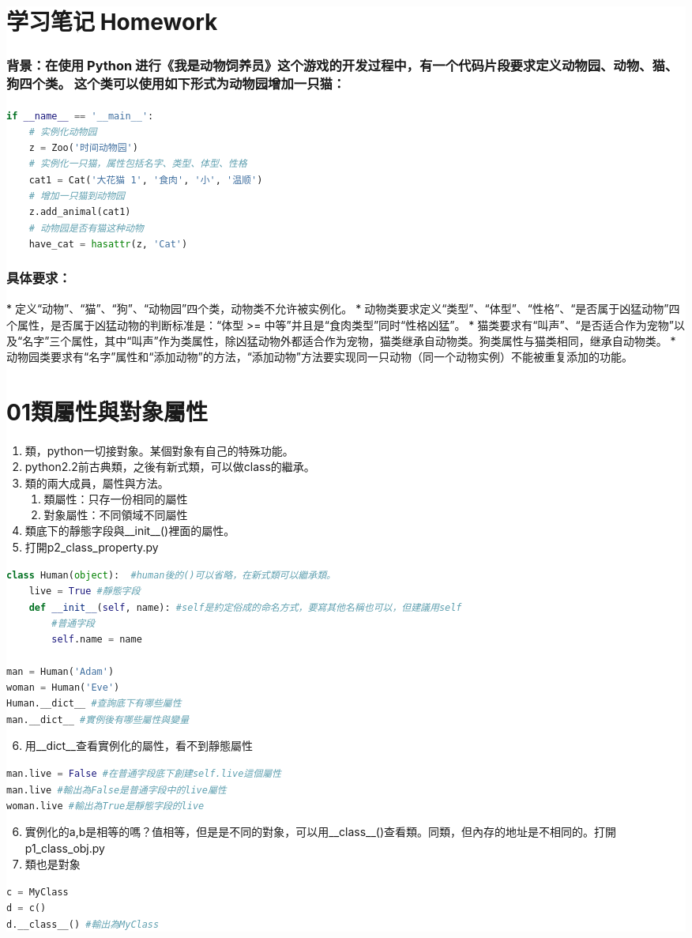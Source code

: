 学习笔记
Homework
====
<h3>背景：在使用 Python 进行《我是动物饲养员》这个游戏的开发过程中，有一个代码片段要求定义动物园、动物、猫、狗四个类。
这个类可以使用如下形式为动物园增加一只猫：</h3>

```python
if __name__ == '__main__':
    # 实例化动物园
    z = Zoo('时间动物园')
    # 实例化一只猫，属性包括名字、类型、体型、性格
    cat1 = Cat('大花猫 1', '食肉', '小', '温顺')
    # 增加一只猫到动物园
    z.add_animal(cat1)
    # 动物园是否有猫这种动物
    have_cat = hasattr(z, 'Cat')
```
<h3>具体要求：</h3>
* 定义“动物”、“猫”、“狗”、“动物园”四个类，动物类不允许被实例化。
* 动物类要求定义“类型”、“体型”、“性格”、“是否属于凶猛动物”四个属性，是否属于凶猛动物的判断标准是：“体型 >= 中等”并且是“食肉类型”同时“性格凶猛”。
* 猫类要求有“叫声”、“是否适合作为宠物”以及“名字”三个属性，其中“叫声”作为类属性，除凶猛动物外都适合作为宠物，猫类继承自动物类。狗类属性与猫类相同，继承自动物类。
* 动物园类要求有“名字”属性和“添加动物”的方法，“添加动物”方法要实现同一只动物（同一个动物实例）不能被重复添加的功能。




01類屬性與對象屬性
====
1. 類，python一切接對象。某個對象有自己的特殊功能。
2. python2.2前古典類，之後有新式類，可以做class的繼承。
3. 類的兩大成員，屬性與方法。
    1. 類屬性：只存一份相同的屬性
    2. 對象屬性：不同領域不同屬性
4. 類底下的靜態字段與__init__()裡面的屬性。
5. 打開p2_class_property.py
```python
class Human(object):  #human後的()可以省略，在新式類可以繼承類。
    live = True #靜態字段
    def __init__(self, name): #self是約定俗成的命名方式，要寫其他名稱也可以，但建議用self
        #普通字段
        self.name = name 

man = Human('Adam')
woman = Human('Eve')
Human.__dict__ #查詢底下有哪些屬性
man.__dict__ #實例後有哪些屬性與變量
```
6. 用__dict__查看實例化的屬性，看不到靜態屬性
```python
man.live = False #在普通字段底下創建self.live這個屬性
man.live #輸出為False是普通字段中的live屬性
woman.live #輸出為True是靜態字段的live
```
6. 實例化的a,b是相等的嗎？值相等，但是是不同的對象，可以用__class__()查看類。同類，但內存的地址是不相同的。打開p1_class_obj.py
7. 類也是對象
```python
c = MyClass
d = c()
d.__class__() #輸出為MyClass
```
